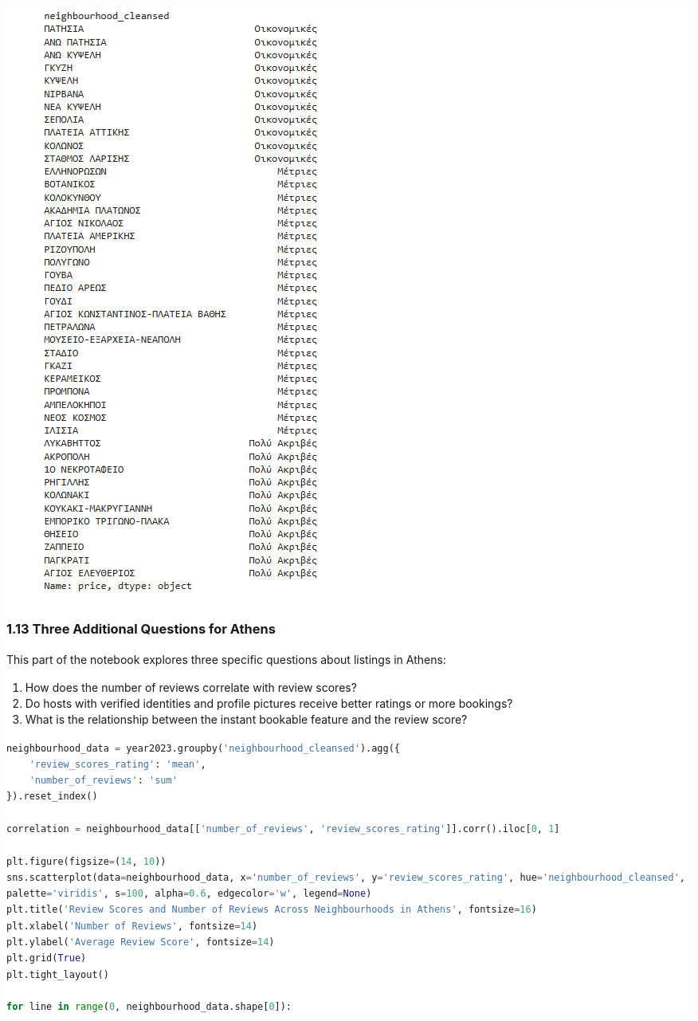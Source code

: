 ![AvgPerNeighbTable2023](images/AvgPerNeighbTable2023.png)


### 1.13 Three Additional Questions for Athens
This part of the notebook explores three specific questions about listings in Athens:
1. How does the number of reviews correlate with review scores?
2. Do hosts with verified identities and profile pictures receive better ratings or more bookings?
3. What is the relationship between the instant bookable feature and the review score?

```python
neighbourhood_data = year2023.groupby('neighbourhood_cleansed').agg({
    'review_scores_rating': 'mean',
    'number_of_reviews': 'sum'
}).reset_index()

correlation = neighbourhood_data[['number_of_reviews', 'review_scores_rating']].corr().iloc[0, 1]

plt.figure(figsize=(14, 10))
sns.scatterplot(data=neighbourhood_data, x='number_of_reviews', y='review_scores_rating', hue='neighbourhood_cleansed', palette='viridis', s=100, alpha=0.6, edgecolor='w', legend=None)
plt.title('Review Scores and Number of Reviews Across Neighbourhoods in Athens', fontsize=16)
plt.xlabel('Number of Reviews', fontsize=14)
plt.ylabel('Average Review Score', fontsize=14)
plt.grid(True)
plt.tight_layout()

for line in range(0, neighbourhood_data.shape[0]):
```